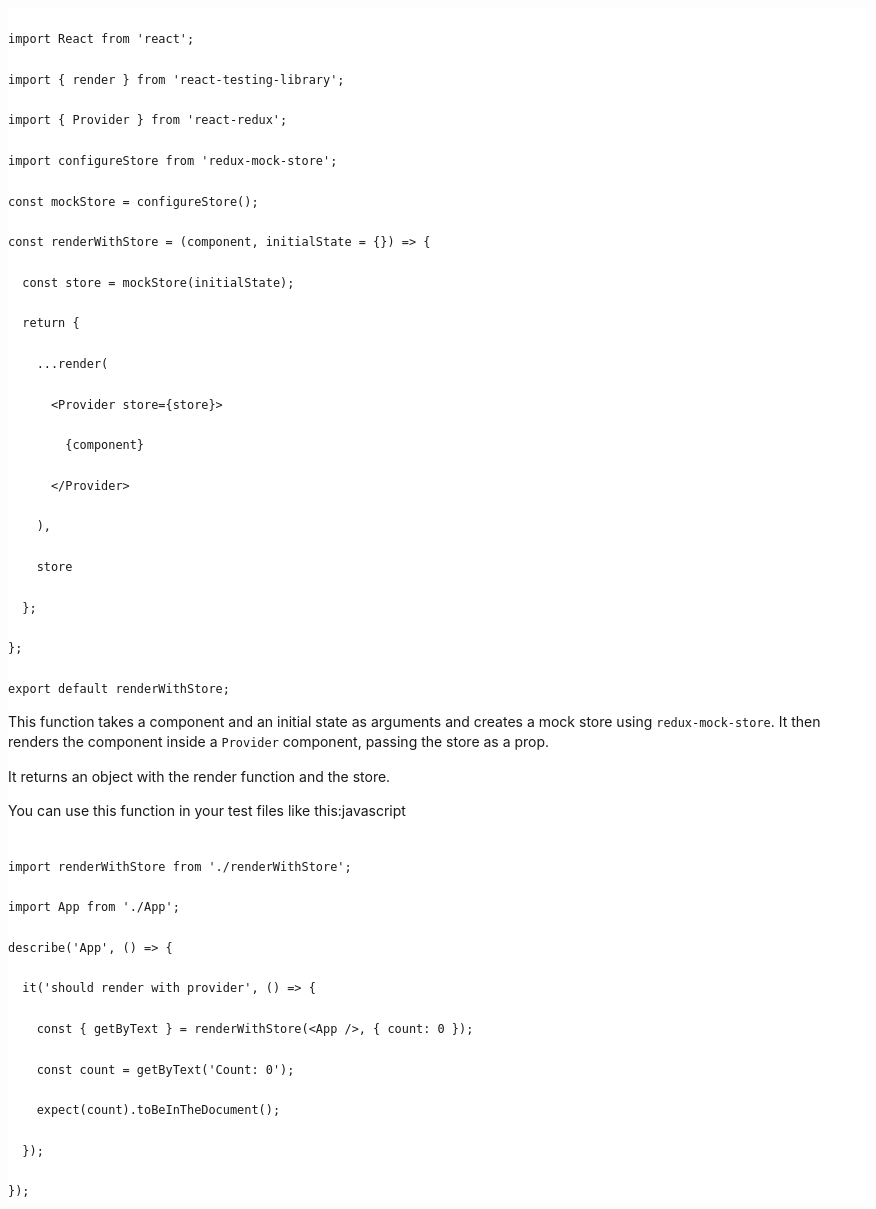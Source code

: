 ```

import React from 'react';

import { render } from 'react-testing-library';

import { Provider } from 'react-redux';

import configureStore from 'redux-mock-store';

const mockStore = configureStore();

const renderWithStore = (component, initialState = {}) => {

  const store = mockStore(initialState);

  return {

    ...render(

      <Provider store={store}>

        {component}

      </Provider>

    ),

    store

  };

};

export default renderWithStore;

```

This function takes a component and an initial state as arguments and creates a mock store using `redux-mock-store`. It then renders the component inside a `Provider` component, passing the store as a prop.

It returns an object with the render function and the store.

You can use this function in your test files like this:javascript

```

import renderWithStore from './renderWithStore';

import App from './App';

describe('App', () => {

  it('should render with provider', () => {

    const { getByText } = renderWithStore(<App />, { count: 0 });

    const count = getByText('Count: 0');

    expect(count).toBeInTheDocument();

  });

});

```